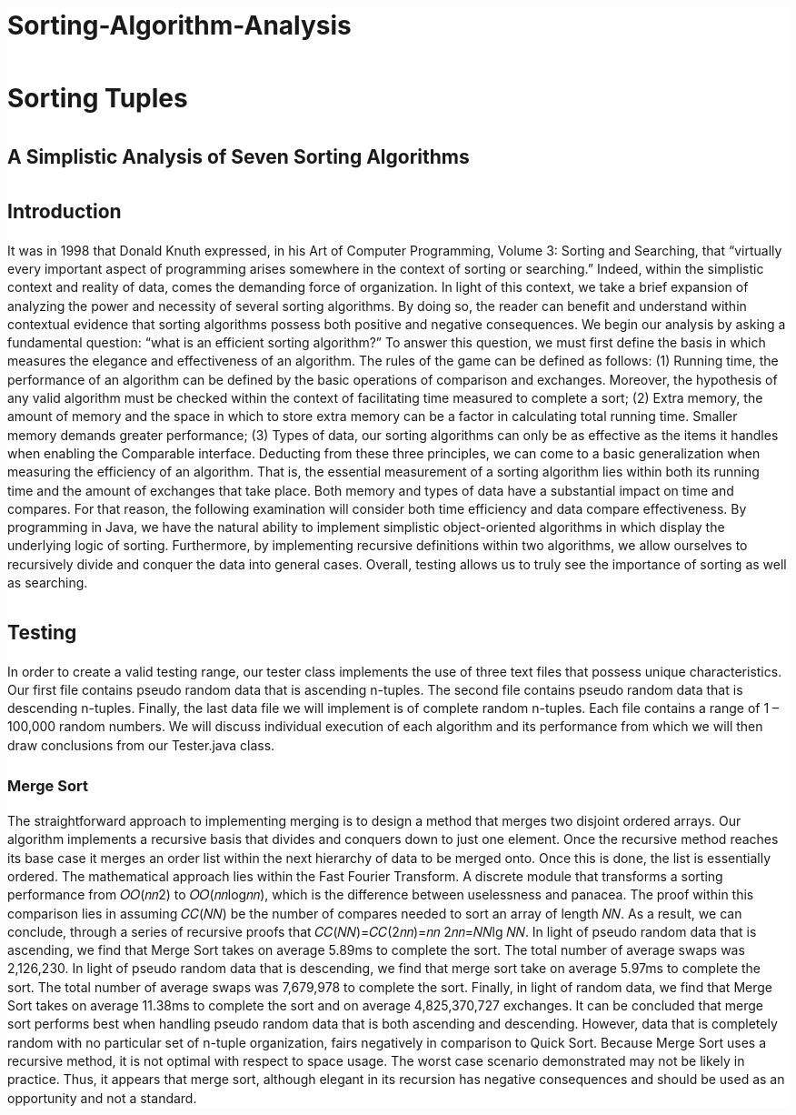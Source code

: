 Sorting-Algorithm-Analysis
==========================

<h1>Sorting Tuples</h1>
<h2>A Simplistic Analysis of Seven Sorting Algorithms</h2>


<h2>Introduction</h2>
<p>
  It was in 1998 that Donald Knuth expressed, in his Art of Computer Programming, Volume 3: Sorting and Searching, that “virtually every important aspect of programming arises somewhere in the context of sorting or searching.” Indeed, within the simplistic context and reality of data, comes the demanding force of organization. In light of this context, we take a brief expansion of analyzing the power and necessity of several sorting algorithms. By doing so, the reader can benefit and understand within contextual evidence that sorting algorithms possess both positive and negative consequences. We begin our analysis by asking a fundamental question: “what is an efficient sorting algorithm?” To answer this question, we must first define the basis in which measures the elegance and effectiveness of an algorithm. The rules of the game can be defined as follows: (1) Running time, the performance of an algorithm can be defined by the basic operations of comparison and exchanges. Moreover, the hypothesis of any valid algorithm must be checked within the context of facilitating time measured to complete a sort; (2) Extra memory, the amount of memory and the space in which to store extra memory can be a factor in calculating total running time. Smaller memory demands greater performance; (3) Types of data, our sorting algorithms can only be as effective as the items it handles when enabling the Comparable interface. Deducting from these three principles, we can come to a basic generalization when measuring the efficiency of an algorithm. That is, the essential measurement of a sorting algorithm lies within both its running time and the amount of exchanges that take place. Both memory and types of data have a substantial impact on time and compares. For that reason, the following examination will consider both time efficiency and data compare effectiveness. By programming in Java, we have the natural ability to implement simplistic object-oriented algorithms in which display the underlying logic of sorting. Furthermore, by implementing recursive definitions within two algorithms, we allow ourselves to recursively divide and conquer the data into general cases. Overall, testing allows us to truly see the importance of sorting as well as searching.
</p>

<h2>Testing</h2>
<p>
	In order to create a valid testing range, our tester class implements the use of three text files that possess unique characteristics. Our first file contains pseudo random data that is ascending n-tuples. The second file contains pseudo random data that is descending n-tuples. Finally, the last data file we will implement is of complete random n-tuples. Each file contains a range of 1 – 100,000 random numbers. We will discuss individual execution of each algorithm and its performance from which we will then draw conclusions from our Tester.java class.
</p>

<h3>Merge Sort</h3>
<p>
	The straightforward approach to implementing merging is to design a method that merges two disjoint ordered arrays. Our algorithm implements a recursive basis that divides and conquers down to just one element. Once the recursive method reaches its base case it merges an order list within the next hierarchy of data to be merged onto. Once this is done, the list is essentially ordered. The mathematical approach lies within the Fast Fourier Transform. A discrete module that transforms a sorting performance from 𝑂𝑂(𝑛𝑛2) to 𝑂𝑂(𝑛𝑛log𝑛𝑛), which is the difference between uselessness and panacea. The proof within this comparison lies in assuming 𝐶𝐶(𝑁𝑁) be the number of compares needed to sort an array of length 𝑁𝑁. As a result, we can conclude, through a series of recursive proofs that 𝐶𝐶(𝑁𝑁)=𝐶𝐶(2𝑛𝑛)=𝑛𝑛 2𝑛𝑛=𝑁𝑁lg 𝑁𝑁. In light of pseudo random data that is ascending, we find that Merge Sort takes on average 5.89ms to complete the sort. The total number of average swaps was 2,126,230. In light of pseudo random data that is descending, we find that merge sort take on average 5.97ms to complete the sort. The total number of average swaps was 7,679,978 to complete the sort. Finally, in light of random data, we find that Merge Sort takes on average 11.38ms to complete the sort and on average 4,825,370,727 exchanges. It can be concluded that merge sort performs best when handling pseudo random data that is both ascending and descending. However, data that is completely random with no particular set of n-tuple organization, fairs negatively in comparison to Quick Sort. Because Merge Sort uses a recursive method, it is not optimal with respect to space usage. The worst case scenario demonstrated may not be likely in practice. Thus, it appears that merge sort, although elegant in its recursion has negative consequences and should be used as an opportunity and not a standard.
</p>